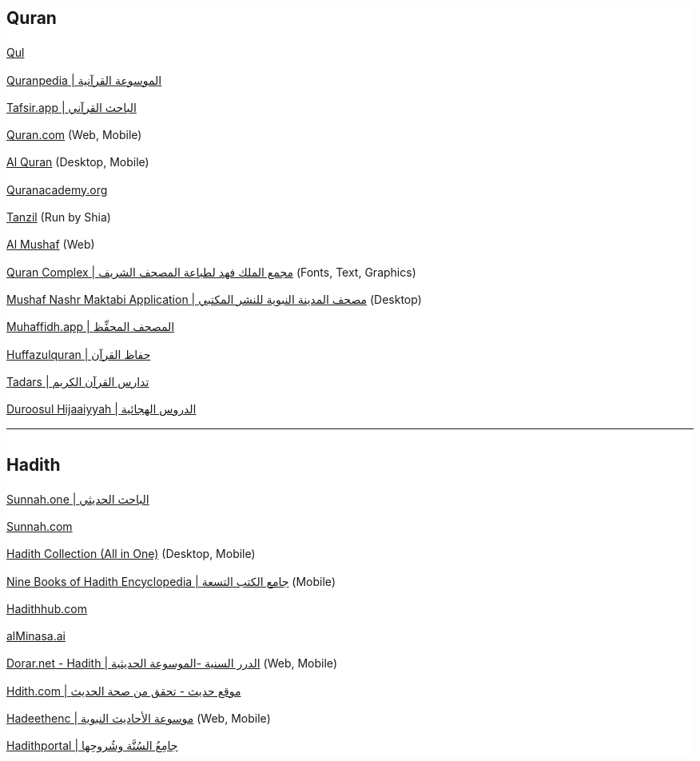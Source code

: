 
<a name="quran"></a>

## Quran

[Qul](https://qul.tarteel.ai)

[Quranpedia | الموسوعة القرآنية](https://quranpedia.net)

[Tafsir.app | الباحث القرآني](https://tafsir.app)

[Quran.com](https://quran.com) (Web, Mobile)

[Al Quran](https://gtaf.org/apps/quran) (Desktop, Mobile)

[Quranacademy.org](https://en.quranacademy.org/quran)

[Tanzil](https://tanzil.net) (Run by Shia)

[Al Mushaf](https://almushaf.app) (Web)

[Quran Complex | مجمع الملك فهد لطباعة المصحف الشريف](https://qurancomplex.gov.sa) (Fonts, Text, Graphics)

[Mushaf Nashr Maktabi Application | مصحف المدينة النبوية للنشر المكتبي](https://nashrmaktabi.qurancomplex.gov.sa) (Desktop)

[Muhaffidh.app | المصحف المحفِّظ](https://muhaffidh.app)

[Huffazulquran | حفاظ القرآن](https://play.google.com/store/apps/details?id=com.tamayyuzcenter.huffazulquran)

[Tadars | تدارس القرآن الكريم](https://tadars.com)

[Duroosul Hijaaiyyah | الدروس الهجائية](https://alquran.islam.gov.qa/droos/List.html)

---

<a name="hadith"></a>

## Hadith

[Sunnah.one | الباحث الحديثي](https://sunnah.one)

[Sunnah.com](https://sunnah.com)

[Hadith Collection (All in One)](https://gtaf.org/apps/hadith) (Desktop, Mobile)

[Nine Books of Hadith Encyclopedia | جامع الكتب التسعة](https://arabia-it.net/rajhi/SunnaAr.html) (Mobile)

[Hadithhub.com](https://www.hadithhub.com)

[alMinasa.ai](https://alminasa.ai)

[Dorar.net - Hadith | الدرر السنية -الموسوعة الحديثية](https://dorar.net/hadith) (Web, Mobile)

[Hdith.com | موقع حديث - تحقق من صحة الحديث](http://hdith.com)

[Hadeethenc | موسوعة الأحاديث النبوية](https://hadeethenc.com) (Web, Mobile)

[Hadithportal | جامِعُ السُنَّة وشُروحِها](https://www.hadithportal.com)
